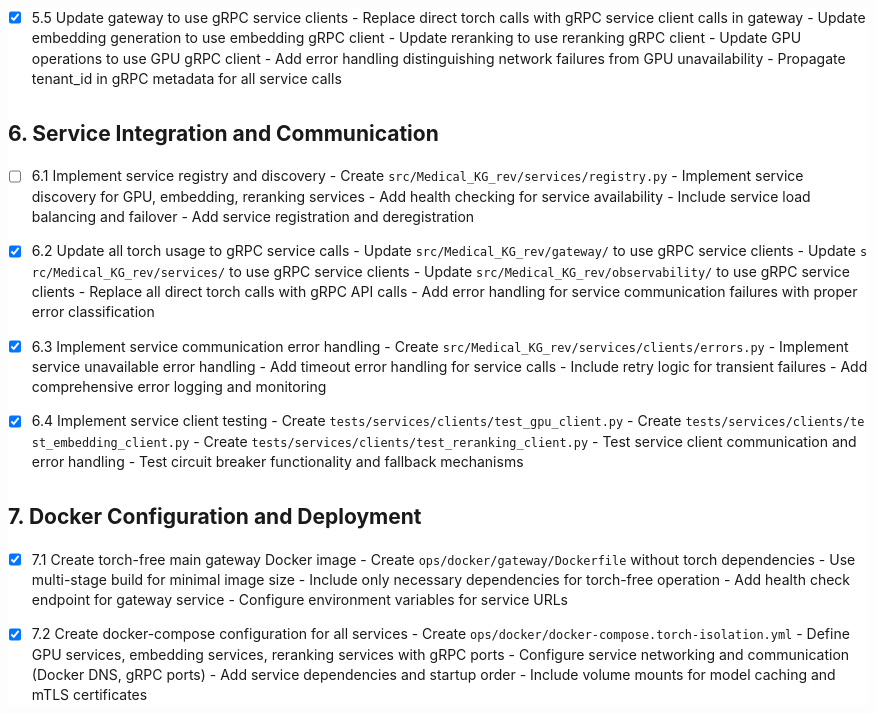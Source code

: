 - [x] 5.5 Update gateway to use gRPC service clients
      - Replace direct torch calls with gRPC service client calls in gateway
      - Update embedding generation to use embedding gRPC client
      - Update reranking to use reranking gRPC client
      - Update GPU operations to use GPU gRPC client
      - Add error handling distinguishing network failures from GPU unavailability
      - Propagate tenant_id in gRPC metadata for all service calls

## 6. Service Integration and Communication

- [ ] 6.1 Implement service registry and discovery
      - Create `src/Medical_KG_rev/services/registry.py`
      - Implement service discovery for GPU, embedding, reranking services
      - Add health checking for service availability
      - Include service load balancing and failover
      - Add service registration and deregistration

- [x] 6.2 Update all torch usage to gRPC service calls
      - Update `src/Medical_KG_rev/gateway/` to use gRPC service clients
      - Update `src/Medical_KG_rev/services/` to use gRPC service clients
      - Update `src/Medical_KG_rev/observability/` to use gRPC service clients
      - Replace all direct torch calls with gRPC API calls
      - Add error handling for service communication failures with proper error classification

- [x] 6.3 Implement service communication error handling
      - Create `src/Medical_KG_rev/services/clients/errors.py`
      - Implement service unavailable error handling
      - Add timeout error handling for service calls
      - Include retry logic for transient failures
      - Add comprehensive error logging and monitoring

- [x] 6.4 Implement service client testing
      - Create `tests/services/clients/test_gpu_client.py`
      - Create `tests/services/clients/test_embedding_client.py`
      - Create `tests/services/clients/test_reranking_client.py`
      - Test service client communication and error handling
      - Test circuit breaker functionality and fallback mechanisms

## 7. Docker Configuration and Deployment

- [x] 7.1 Create torch-free main gateway Docker image
      - Create `ops/docker/gateway/Dockerfile` without torch dependencies
      - Use multi-stage build for minimal image size
      - Include only necessary dependencies for torch-free operation
      - Add health check endpoint for gateway service
      - Configure environment variables for service URLs

- [x] 7.2 Create docker-compose configuration for all services
      - Create `ops/docker/docker-compose.torch-isolation.yml`
      - Define GPU services, embedding services, reranking services with gRPC ports
      - Configure service networking and communication (Docker DNS, gRPC ports)
      - Add service dependencies and startup order
      - Include volume mounts for model caching and mTLS certificates

